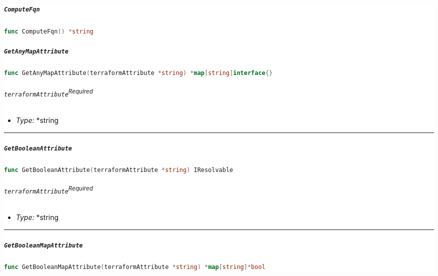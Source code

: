 
##### `ComputeFqn` <a name="ComputeFqn" id="@cdktf/provider-mongodbatlas.dataMongodbatlasFederatedSettingsOrgConfig.DataMongodbatlasFederatedSettingsOrgConfigRoleMappingsRoleAssignmentsOutputReference.computeFqn"></a>

```go
func ComputeFqn() *string
```

##### `GetAnyMapAttribute` <a name="GetAnyMapAttribute" id="@cdktf/provider-mongodbatlas.dataMongodbatlasFederatedSettingsOrgConfig.DataMongodbatlasFederatedSettingsOrgConfigRoleMappingsRoleAssignmentsOutputReference.getAnyMapAttribute"></a>

```go
func GetAnyMapAttribute(terraformAttribute *string) *map[string]interface{}
```

###### `terraformAttribute`<sup>Required</sup> <a name="terraformAttribute" id="@cdktf/provider-mongodbatlas.dataMongodbatlasFederatedSettingsOrgConfig.DataMongodbatlasFederatedSettingsOrgConfigRoleMappingsRoleAssignmentsOutputReference.getAnyMapAttribute.parameter.terraformAttribute"></a>

- *Type:* *string

---

##### `GetBooleanAttribute` <a name="GetBooleanAttribute" id="@cdktf/provider-mongodbatlas.dataMongodbatlasFederatedSettingsOrgConfig.DataMongodbatlasFederatedSettingsOrgConfigRoleMappingsRoleAssignmentsOutputReference.getBooleanAttribute"></a>

```go
func GetBooleanAttribute(terraformAttribute *string) IResolvable
```

###### `terraformAttribute`<sup>Required</sup> <a name="terraformAttribute" id="@cdktf/provider-mongodbatlas.dataMongodbatlasFederatedSettingsOrgConfig.DataMongodbatlasFederatedSettingsOrgConfigRoleMappingsRoleAssignmentsOutputReference.getBooleanAttribute.parameter.terraformAttribute"></a>

- *Type:* *string

---

##### `GetBooleanMapAttribute` <a name="GetBooleanMapAttribute" id="@cdktf/provider-mongodbatlas.dataMongodbatlasFederatedSettingsOrgConfig.DataMongodbatlasFederatedSettingsOrgConfigRoleMappingsRoleAssignmentsOutputReference.getBooleanMapAttribute"></a>

```go
func GetBooleanMapAttribute(terraformAttribute *string) *map[string]*bool
```
